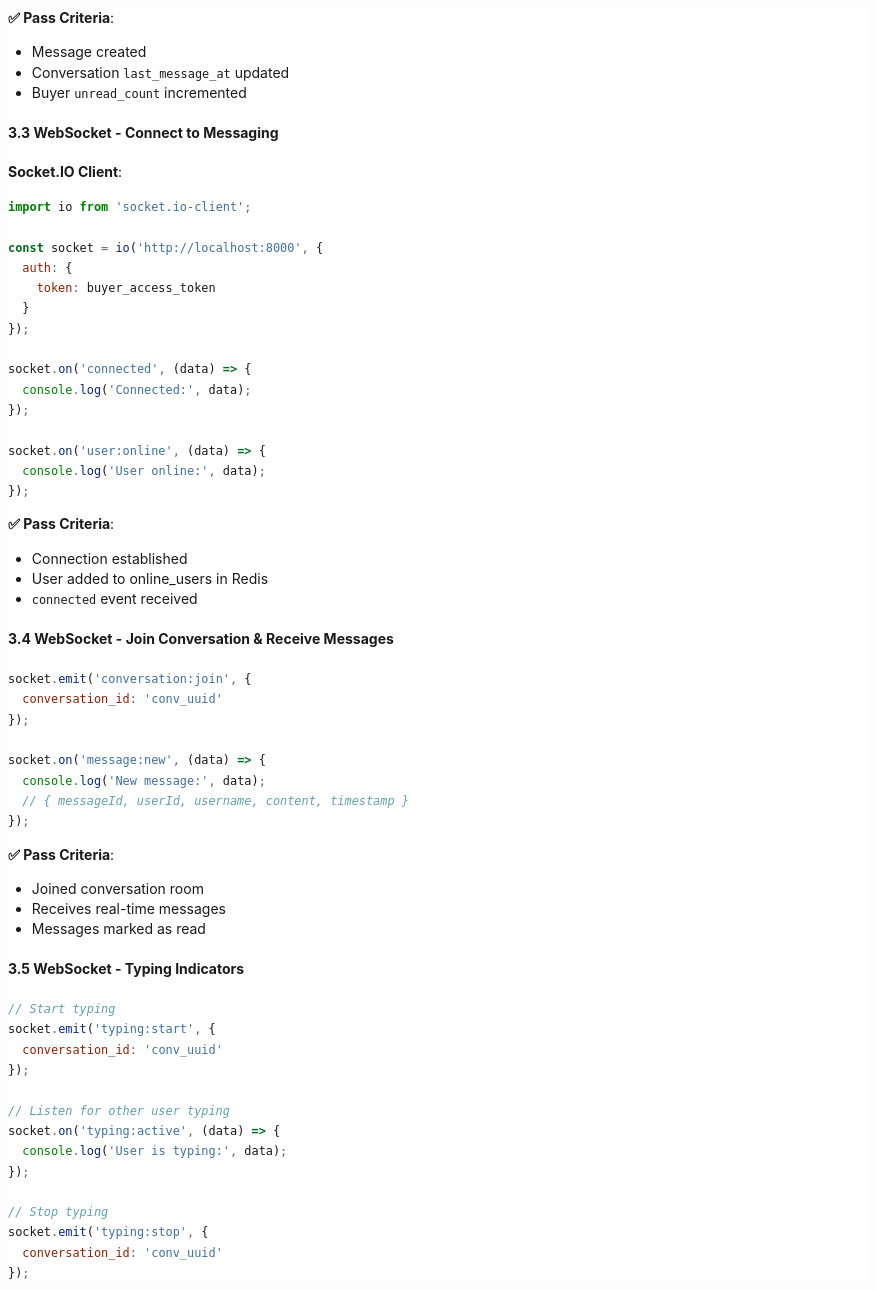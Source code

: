 **✅ Pass Criteria**:
- Message created
- Conversation `last_message_at` updated
- Buyer `unread_count` incremented

#### 3.3 WebSocket - Connect to Messaging

**Socket.IO Client**:
```javascript
import io from 'socket.io-client';

const socket = io('http://localhost:8000', {
  auth: {
    token: buyer_access_token
  }
});

socket.on('connected', (data) => {
  console.log('Connected:', data);
});

socket.on('user:online', (data) => {
  console.log('User online:', data);
});
```

**✅ Pass Criteria**:
- Connection established
- User added to online_users in Redis
- `connected` event received

#### 3.4 WebSocket - Join Conversation & Receive Messages

```javascript
socket.emit('conversation:join', {
  conversation_id: 'conv_uuid'
});

socket.on('message:new', (data) => {
  console.log('New message:', data);
  // { messageId, userId, username, content, timestamp }
});
```

**✅ Pass Criteria**:
- Joined conversation room
- Receives real-time messages
- Messages marked as read

#### 3.5 WebSocket - Typing Indicators

```javascript
// Start typing
socket.emit('typing:start', {
  conversation_id: 'conv_uuid'
});

// Listen for other user typing
socket.on('typing:active', (data) => {
  console.log('User is typing:', data);
});

// Stop typing
socket.emit('typing:stop', {
  conversation_id: 'conv_uuid'
});
```
